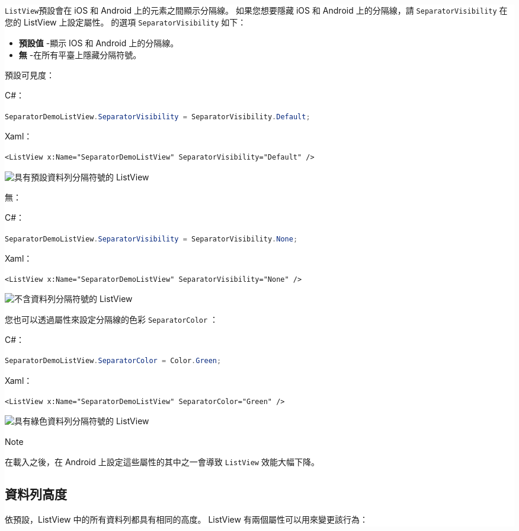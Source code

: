 `ListView`預設會在 iOS 和 Android 上的元素之間顯示分隔線。 如果您想要隱藏 iOS 和 Android 上的分隔線，請 `SeparatorVisibility` 在您的 ListView 上設定屬性。 的選項 `SeparatorVisibility` 如下：

- **預設值** -顯示 IOS 和 Android 上的分隔線。
- **無** -在所有平臺上隱藏分隔符號。

預設可見度：

C#：

```csharp
SeparatorDemoListView.SeparatorVisibility = SeparatorVisibility.Default;
```

Xaml：

```xaml
<ListView x:Name="SeparatorDemoListView" SeparatorVisibility="Default" />
```

![具有預設資料列分隔符號的 ListView](customizing-list-appearance-images/separator-default.png)

無：

C#：

```csharp
SeparatorDemoListView.SeparatorVisibility = SeparatorVisibility.None;
```

Xaml：

```xaml
<ListView x:Name="SeparatorDemoListView" SeparatorVisibility="None" />
```

![不含資料列分隔符號的 ListView](customizing-list-appearance-images/separator-none.png)

您也可以透過屬性來設定分隔線的色彩 `SeparatorColor` ：

C#：

```csharp
SeparatorDemoListView.SeparatorColor = Color.Green;
```

Xaml：

```xaml
<ListView x:Name="SeparatorDemoListView" SeparatorColor="Green" />
```

![具有綠色資料列分隔符號的 ListView](customizing-list-appearance-images/separator-custom.png)

> [!NOTE]
> 在載入之後，在 Android 上設定這些屬性的其中之一會導致 `ListView` 效能大幅下降。

## <a name="row-height"></a>資料列高度

依預設，ListView 中的所有資料列都具有相同的高度。 ListView 有兩個屬性可以用來變更該行為：
